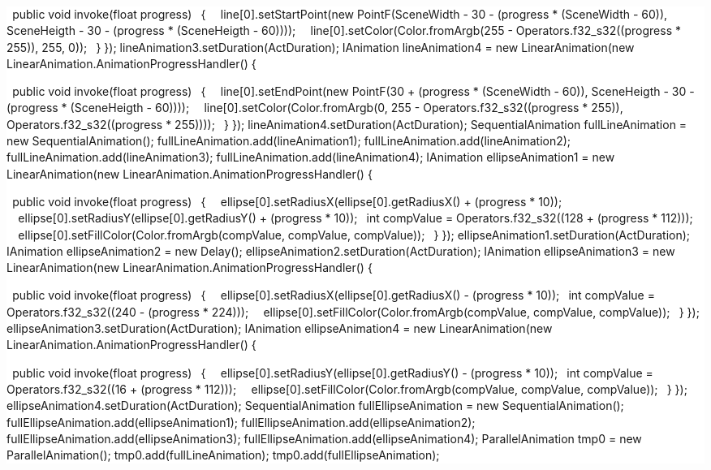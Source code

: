 ` `public void invoke(float progress)
` `{
`  `line[0].setStartPoint(new PointF(SceneWidth - 30 - (progress * (SceneWidth - 60)), SceneHeigth - 30 - (progress * (SceneHeigth - 60))));
`  `line[0].setColor(Color.fromArgb(255 - Operators.f32_s32((progress * 255)), 255, 0));
` `}
});
lineAnimation3.setDuration(ActDuration);
IAnimation lineAnimation4 = new LinearAnimation(new LinearAnimation.AnimationProgressHandler() {

` `public void invoke(float progress)
` `{
`  `line[0].setEndPoint(new PointF(30 + (progress * (SceneWidth - 60)), SceneHeigth - 30 - (progress * (SceneHeigth - 60))));
`  `line[0].setColor(Color.fromArgb(0, 255 - Operators.f32_s32((progress * 255)), Operators.f32_s32((progress * 255))));
` `}
});
lineAnimation4.setDuration(ActDuration);
SequentialAnimation fullLineAnimation = new SequentialAnimation();
fullLineAnimation.add(lineAnimation1);
fullLineAnimation.add(lineAnimation2);
fullLineAnimation.add(lineAnimation3);
fullLineAnimation.add(lineAnimation4);
IAnimation ellipseAnimation1 = new LinearAnimation(new LinearAnimation.AnimationProgressHandler() {

` `public void invoke(float progress)
` `{
`  `ellipse[0].setRadiusX(ellipse[0].getRadiusX() + (progress * 10));
`  `ellipse[0].setRadiusY(ellipse[0].getRadiusY() + (progress * 10));
` `int compValue = Operators.f32_s32((128 + (progress * 112)));
`  `ellipse[0].setFillColor(Color.fromArgb(compValue, compValue, compValue));
` `}
});
ellipseAnimation1.setDuration(ActDuration);
IAnimation ellipseAnimation2 = new Delay();
ellipseAnimation2.setDuration(ActDuration);
IAnimation ellipseAnimation3 = new LinearAnimation(new LinearAnimation.AnimationProgressHandler() {

` `public void invoke(float progress)
` `{
`  `ellipse[0].setRadiusX(ellipse[0].getRadiusX() - (progress * 10));
` `int compValue = Operators.f32_s32((240 - (progress * 224)));
`  `ellipse[0].setFillColor(Color.fromArgb(compValue, compValue, compValue));
` `}
});
ellipseAnimation3.setDuration(ActDuration);
IAnimation ellipseAnimation4 = new LinearAnimation(new LinearAnimation.AnimationProgressHandler() {

` `public void invoke(float progress)
` `{
`  `ellipse[0].setRadiusY(ellipse[0].getRadiusY() - (progress * 10));
` `int compValue = Operators.f32_s32((16 + (progress * 112)));
`  `ellipse[0].setFillColor(Color.fromArgb(compValue, compValue, compValue));
` `}
});
ellipseAnimation4.setDuration(ActDuration);
SequentialAnimation fullEllipseAnimation = new SequentialAnimation();
fullEllipseAnimation.add(ellipseAnimation1);
fullEllipseAnimation.add(ellipseAnimation2);
fullEllipseAnimation.add(ellipseAnimation3);
fullEllipseAnimation.add(ellipseAnimation4);
ParallelAnimation tmp0 = new ParallelAnimation();
tmp0.add(fullLineAnimation);
tmp0.add(fullEllipseAnimation);